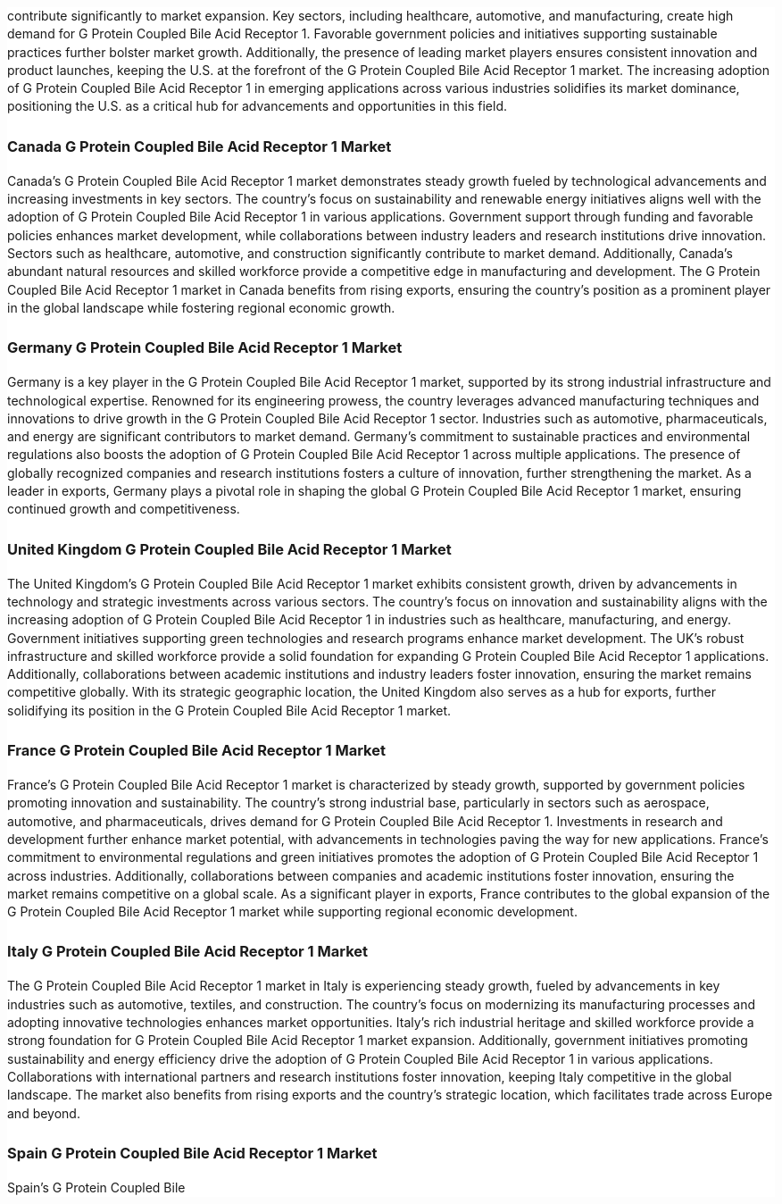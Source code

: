 contribute significantly to market expansion. Key sectors, including healthcare, automotive, and manufacturing, create high demand for G Protein Coupled Bile Acid Receptor 1. Favorable government policies and initiatives supporting sustainable practices further bolster market growth. Additionally, the presence of leading market players ensures consistent innovation and product launches, keeping the U.S. at the forefront of the G Protein Coupled Bile Acid Receptor 1 market. The increasing adoption of G Protein Coupled Bile Acid Receptor 1 in emerging applications across various industries solidifies its market dominance, positioning the U.S. as a critical hub for advancements and opportunities in this field.</p><h3>Canada G Protein Coupled Bile Acid Receptor 1 Market</h3><p>Canada&rsquo;s G Protein Coupled Bile Acid Receptor 1 market demonstrates steady growth fueled by technological advancements and increasing investments in key sectors. The country&rsquo;s focus on sustainability and renewable energy initiatives aligns well with the adoption of G Protein Coupled Bile Acid Receptor 1 in various applications. Government support through funding and favorable policies enhances market development, while collaborations between industry leaders and research institutions drive innovation. Sectors such as healthcare, automotive, and construction significantly contribute to market demand. Additionally, Canada&rsquo;s abundant natural resources and skilled workforce provide a competitive edge in manufacturing and development. The G Protein Coupled Bile Acid Receptor 1 market in Canada benefits from rising exports, ensuring the country&rsquo;s position as a prominent player in the global landscape while fostering regional economic growth.</p><h3>Germany G Protein Coupled Bile Acid Receptor 1 Market</h3><p>Germany is a key player in the G Protein Coupled Bile Acid Receptor 1 market, supported by its strong industrial infrastructure and technological expertise. Renowned for its engineering prowess, the country leverages advanced manufacturing techniques and innovations to drive growth in the G Protein Coupled Bile Acid Receptor 1 sector. Industries such as automotive, pharmaceuticals, and energy are significant contributors to market demand. Germany&rsquo;s commitment to sustainable practices and environmental regulations also boosts the adoption of G Protein Coupled Bile Acid Receptor 1 across multiple applications. The presence of globally recognized companies and research institutions fosters a culture of innovation, further strengthening the market. As a leader in exports, Germany plays a pivotal role in shaping the global G Protein Coupled Bile Acid Receptor 1 market, ensuring continued growth and competitiveness.</p><h3>United Kingdom G Protein Coupled Bile Acid Receptor 1 Market</h3><p>The United Kingdom&rsquo;s G Protein Coupled Bile Acid Receptor 1 market exhibits consistent growth, driven by advancements in technology and strategic investments across various sectors. The country&rsquo;s focus on innovation and sustainability aligns with the increasing adoption of G Protein Coupled Bile Acid Receptor 1 in industries such as healthcare, manufacturing, and energy. Government initiatives supporting green technologies and research programs enhance market development. The UK&rsquo;s robust infrastructure and skilled workforce provide a solid foundation for expanding G Protein Coupled Bile Acid Receptor 1 applications. Additionally, collaborations between academic institutions and industry leaders foster innovation, ensuring the market remains competitive globally. With its strategic geographic location, the United Kingdom also serves as a hub for exports, further solidifying its position in the G Protein Coupled Bile Acid Receptor 1 market.</p><h3>France G Protein Coupled Bile Acid Receptor 1 Market</h3><p>France&rsquo;s G Protein Coupled Bile Acid Receptor 1 market is characterized by steady growth, supported by government policies promoting innovation and sustainability. The country&rsquo;s strong industrial base, particularly in sectors such as aerospace, automotive, and pharmaceuticals, drives demand for G Protein Coupled Bile Acid Receptor 1. Investments in research and development further enhance market potential, with advancements in technologies paving the way for new applications. France&rsquo;s commitment to environmental regulations and green initiatives promotes the adoption of G Protein Coupled Bile Acid Receptor 1 across industries. Additionally, collaborations between companies and academic institutions foster innovation, ensuring the market remains competitive on a global scale. As a significant player in exports, France contributes to the global expansion of the G Protein Coupled Bile Acid Receptor 1 market while supporting regional economic development.</p><h3>Italy G Protein Coupled Bile Acid Receptor 1 Market</h3><p>The G Protein Coupled Bile Acid Receptor 1 market in Italy is experiencing steady growth, fueled by advancements in key industries such as automotive, textiles, and construction. The country&rsquo;s focus on modernizing its manufacturing processes and adopting innovative technologies enhances market opportunities. Italy&rsquo;s rich industrial heritage and skilled workforce provide a strong foundation for G Protein Coupled Bile Acid Receptor 1 market expansion. Additionally, government initiatives promoting sustainability and energy efficiency drive the adoption of G Protein Coupled Bile Acid Receptor 1 in various applications. Collaborations with international partners and research institutions foster innovation, keeping Italy competitive in the global landscape. The market also benefits from rising exports and the country&rsquo;s strategic location, which facilitates trade across Europe and beyond.</p><h3>Spain G Protein Coupled Bile Acid Receptor 1 Market</h3><p>Spain&rsquo;s G Protein Coupled Bile